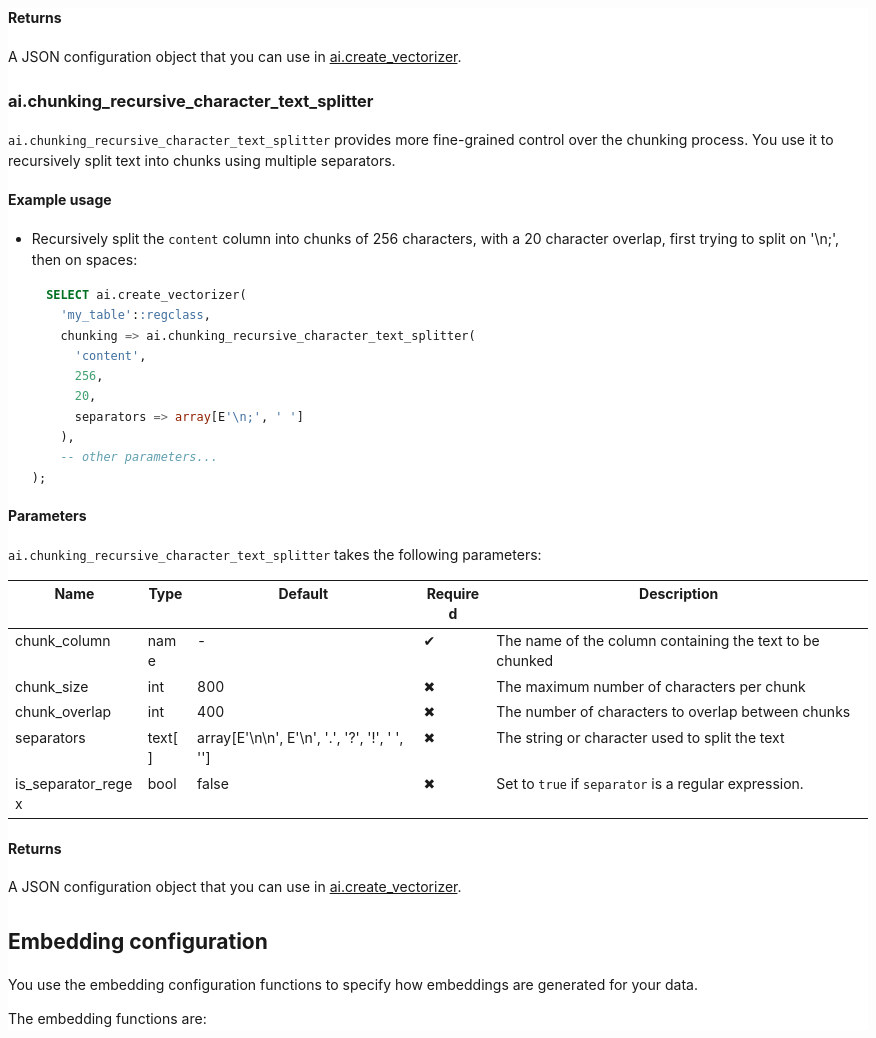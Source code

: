 #### Returns

A JSON configuration object that you can use in [ai.create_vectorizer](#create-vectorizers).

### ai.chunking_recursive_character_text_splitter

`ai.chunking_recursive_character_text_splitter` provides more fine-grained control over the chunking process. 
You use it to recursively split text into chunks using multiple separators.

#### Example usage

- Recursively split the `content` column into chunks of 256 characters, with a 20 character 
  overlap, first trying to split on '\n;', then on spaces:

  ```sql
    SELECT ai.create_vectorizer(
      'my_table'::regclass,
      chunking => ai.chunking_recursive_character_text_splitter(
        'content', 
        256, 
        20, 
        separators => array[E'\n;', ' ']
      ),
      -- other parameters...
  );
  ```

#### Parameters

`ai.chunking_recursive_character_text_splitter` takes the following parameters:

| Name               | Type | Default | Required | Description                                              |
|--------------------|------|---------|-|----------------------------------------------------------|
| chunk_column       | name | -       |✔| The name of the column containing the text to be chunked |
| chunk_size         | int  | 800     |✖| The maximum number of characters per chunk               |
| chunk_overlap      | int  | 400     |✖| The number of characters to overlap between chunks       |
| separators         | text[] | array[E'\n\n', E'\n', '.', '?', '!', ' ', ''] |✖| The string or character used to split the text |
| is_separator_regex | bool | false   |✖| Set to `true` if `separator` is a regular expression. |

#### Returns

A JSON configuration object that you can use in [ai.create_vectorizer](#create-vectorizers).

## Embedding configuration

You use the embedding configuration functions to specify how embeddings are
generated for your data.

The embedding functions are:


[LiteLLM embedding documentation]: https://docs.litellm.ai/docs/embedding/supported_embedding
[Cohere documentation on input_type]: https://docs.cohere.com/v2/docs/embeddings#the-input_type-parameter
[boto3 credentials documentation]: (https://boto3.amazonaws.com/v1/documentation/api/latest/guide/credentials.html)
[Authentication methods at Google]: https://cloud.google.com/docs/authentication
[timescale-cloud]: https://console.cloud.timescale.com/
[openai-use-env-var]: https://help.openai.com/en/articles/5112595-best-practices-for-api-key-safety#h_a1ab3ba7b2
[openai-set-key]: https://help.openai.com/en/articles/5112595-best-practices-for-api-key-safety#h_a1ab3ba7b2
[docker configuration]: https://github.com/timescale/pgai/blob/main/docs/vectorizer-worker.md#install-and-configure-vectorizer-worker